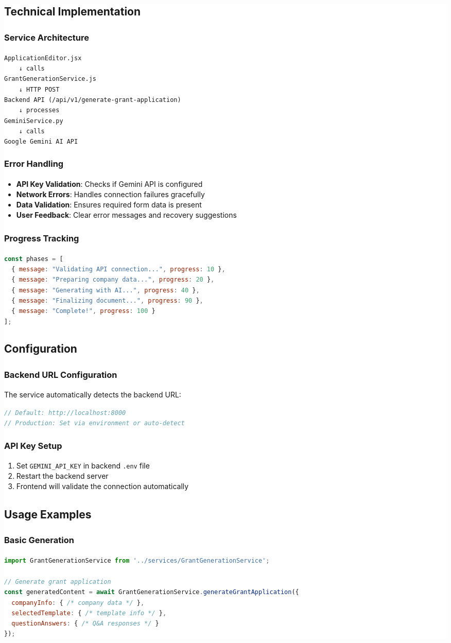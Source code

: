 ## Technical Implementation

### Service Architecture
```
ApplicationEditor.jsx
    ↓ calls
GrantGenerationService.js
    ↓ HTTP POST
Backend API (/api/v1/generate-grant-application)
    ↓ processes
GeminiService.py
    ↓ calls
Google Gemini AI API
```

### Error Handling
- **API Key Validation**: Checks if Gemini API is configured
- **Network Errors**: Handles connection failures gracefully
- **Data Validation**: Ensures required form data is present
- **User Feedback**: Clear error messages and recovery suggestions

### Progress Tracking
```javascript
const phases = [
  { message: "Validating API connection...", progress: 10 },
  { message: "Preparing company data...", progress: 20 },
  { message: "Generating with AI...", progress: 40 },
  { message: "Finalizing document...", progress: 90 },
  { message: "Complete!", progress: 100 }
];
```

## Configuration

### Backend URL Configuration
The service automatically detects the backend URL:
```javascript
// Default: http://localhost:8000
// Production: Set via environment or auto-detect
```

### API Key Setup
1. Set `GEMINI_API_KEY` in backend `.env` file
2. Restart the backend server
3. Frontend will validate the connection automatically

## Usage Examples

### Basic Generation
```javascript
import GrantGenerationService from '../services/GrantGenerationService';

// Generate grant application
const generatedContent = await GrantGenerationService.generateGrantApplication({
  companyInfo: { /* company data */ },
  selectedTemplate: { /* template info */ },
  questionAnswers: { /* Q&A responses */ }
});
```
